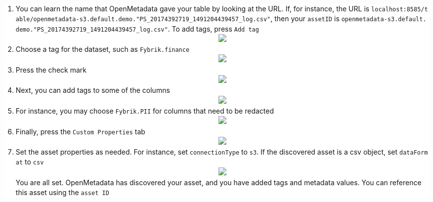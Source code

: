 1. You can learn the name that OpenMetadata gave your table by looking at the URL. If, for instance, the URL is `localhost:8585/table/openmetadata-s3.default.demo."PS_20174392719_1491204439457_log.csv"`, then your `assetID` is `openmetadata-s3.default.demo."PS_20174392719_1491204439457_log.csv"`.
   To add tags, press `Add tag`
   <br><center><img src="../../static/openmetadata/18_table_name.jpg" width=600></center>
1. Choose a tag for the dataset, such as `Fybrik.finance`
   <br><center><img src="../../static/openmetadata/19_choose_tag.jpg" width=600></center>
1. Press the check mark
   <br><center><img src="../../static/openmetadata/20_add_tag.jpg" width=600></center>
1. Next, you can add tags to some of the columns
   <br><center><img src="../../static/openmetadata/21_choose_column_tag.jpg" width=600></center>
1. For instance, you may choose `Fybrik.PII` for columns that need to be redacted
   <br><center><img src="../../static/openmetadata/22_add_column_tag.jpg" width=600></center>
1. Finally, press the `Custom Properties` tab
   <br><center><img src="../../static/openmetadata/23_select_custom_properties.jpg" width=600></center>
1. Set the asset properties as needed. For instance, set `connectionType` to `s3`. If the discovered asset is a csv object, set `dataFormat` to `csv`
   <br><center><img src="../../static/openmetadata/24_table_properties.jpg" width=600></center>
You are all set. OpenMetadata has discovered your asset, and you have added tags and metadata values. You can reference this asset using the `asset ID`
